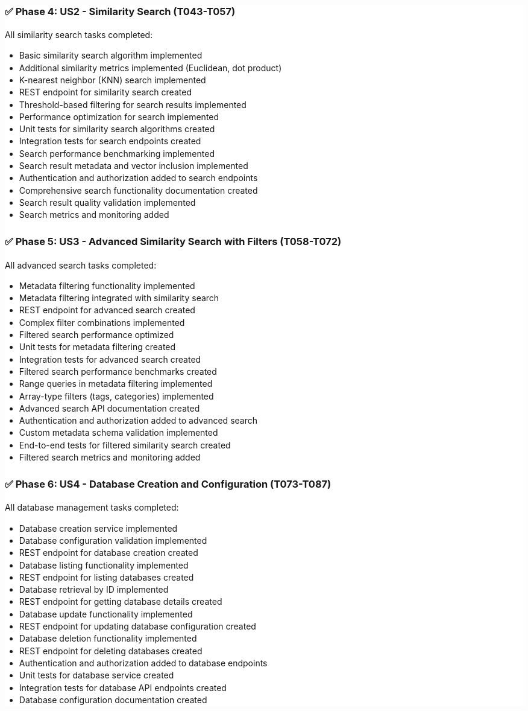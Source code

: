 ### ✅ Phase 4: US2 - Similarity Search (T043-T057)
All similarity search tasks completed:
- Basic similarity search algorithm implemented
- Additional similarity metrics implemented (Euclidean, dot product)
- K-nearest neighbor (KNN) search implemented
- REST endpoint for similarity search created
- Threshold-based filtering for search results implemented
- Performance optimization for search implemented
- Unit tests for similarity search algorithms created
- Integration tests for search endpoints created
- Search performance benchmarking implemented
- Search result metadata and vector inclusion implemented
- Authentication and authorization added to search endpoints
- Comprehensive search functionality documentation created
- Search result quality validation implemented
- Search metrics and monitoring added

### ✅ Phase 5: US3 - Advanced Similarity Search with Filters (T058-T072)
All advanced search tasks completed:
- Metadata filtering functionality implemented
- Metadata filtering integrated with similarity search
- REST endpoint for advanced search created
- Complex filter combinations implemented
- Filtered search performance optimized
- Unit tests for metadata filtering created
- Integration tests for advanced search created
- Filtered search performance benchmarks created
- Range queries in metadata filtering implemented
- Array-type filters (tags, categories) implemented
- Advanced search API documentation created
- Authentication and authorization added to advanced search
- Custom metadata schema validation implemented
- End-to-end tests for filtered similarity search created
- Filtered search metrics and monitoring added

### ✅ Phase 6: US4 - Database Creation and Configuration (T073-T087)
All database management tasks completed:
- Database creation service implemented
- Database configuration validation implemented
- REST endpoint for database creation created
- Database listing functionality implemented
- REST endpoint for listing databases created
- Database retrieval by ID implemented
- REST endpoint for getting database details created
- Database update functionality implemented
- REST endpoint for updating database configuration created
- Database deletion functionality implemented
- REST endpoint for deleting databases created
- Authentication and authorization added to database endpoints
- Unit tests for database service created
- Integration tests for database API endpoints created
- Database configuration documentation created
